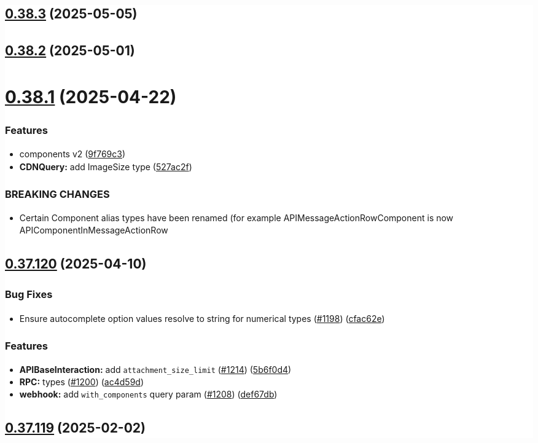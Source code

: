 ## [0.38.3](https://github.com/discordjs/discord-api-types/compare/0.38.2...0.38.3) (2025-05-05)



## [0.38.2](https://github.com/discordjs/discord-api-types/compare/0.38.1...0.38.2) (2025-05-01)



# [0.38.1](https://github.com/discordjs/discord-api-types/compare/0.37.120...0.38.1) (2025-04-22)


### Features

* components v2 ([9f769c3](https://github.com/discordjs/discord-api-types/commit/9f769c319eed0cb3d26d5a5c0cb06f8f4a78c071))
* **CDNQuery:** add ImageSize type ([527ac2f](https://github.com/discordjs/discord-api-types/commit/527ac2fe0f80d88e62c025bcdab48d251ac171d6))

### BREAKING CHANGES

* Certain Component alias types have been renamed (for example APIMessageActionRowComponent is now APIComponentInMessageActionRow



## [0.37.120](https://github.com/discordjs/discord-api-types/compare/0.37.119...0.37.120) (2025-04-10)


### Bug Fixes

* Ensure autocomplete option values resolve to string for numerical types ([#1198](https://github.com/discordjs/discord-api-types/issues/1198)) ([cfac62e](https://github.com/discordjs/discord-api-types/commit/cfac62e44a02a535b8ed412dae263b8c31475c4a))


### Features

* **APIBaseInteraction:** add `attachment_size_limit` ([#1214](https://github.com/discordjs/discord-api-types/issues/1214)) ([5b6f0d4](https://github.com/discordjs/discord-api-types/commit/5b6f0d43a4e4886a924af840b388c3f482b79f5e))
* **RPC:** types ([#1200](https://github.com/discordjs/discord-api-types/issues/1200)) ([ac4d59d](https://github.com/discordjs/discord-api-types/commit/ac4d59d17edfa77cf28c644f8797204035508a0a))
* **webhook:** add `with_components` query param ([#1208](https://github.com/discordjs/discord-api-types/issues/1208)) ([def67db](https://github.com/discordjs/discord-api-types/commit/def67dbe90206a2a5c7d08ce734a2db6a9175ca3))



## [0.37.119](https://github.com/discordjs/discord-api-types/compare/0.37.118...0.37.119) (2025-02-02)
